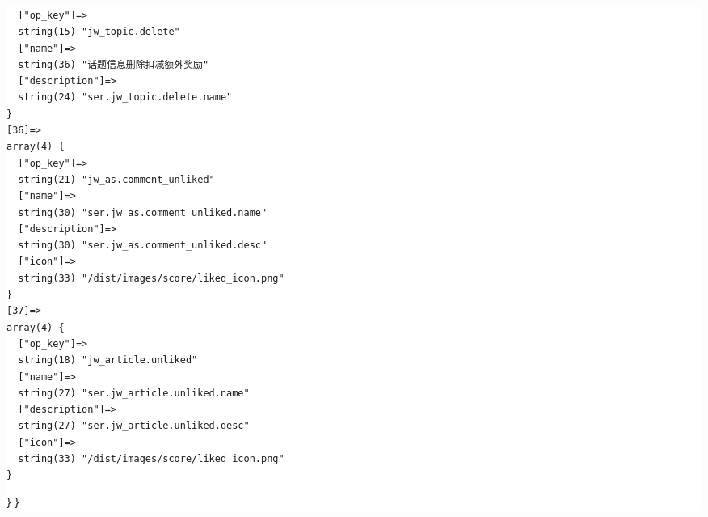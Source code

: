       ["op_key"]=>
      string(15) "jw_topic.delete"
      ["name"]=>
      string(36) "话题信息删除扣减额外奖励"
      ["description"]=>
      string(24) "ser.jw_topic.delete.name"
    }
    [36]=>
    array(4) {
      ["op_key"]=>
      string(21) "jw_as.comment_unliked"
      ["name"]=>
      string(30) "ser.jw_as.comment_unliked.name"
      ["description"]=>
      string(30) "ser.jw_as.comment_unliked.desc"
      ["icon"]=>
      string(33) "/dist/images/score/liked_icon.png"
    }
    [37]=>
    array(4) {
      ["op_key"]=>
      string(18) "jw_article.unliked"
      ["name"]=>
      string(27) "ser.jw_article.unliked.name"
      ["description"]=>
      string(27) "ser.jw_article.unliked.desc"
      ["icon"]=>
      string(33) "/dist/images/score/liked_icon.png"
    }
  }
}